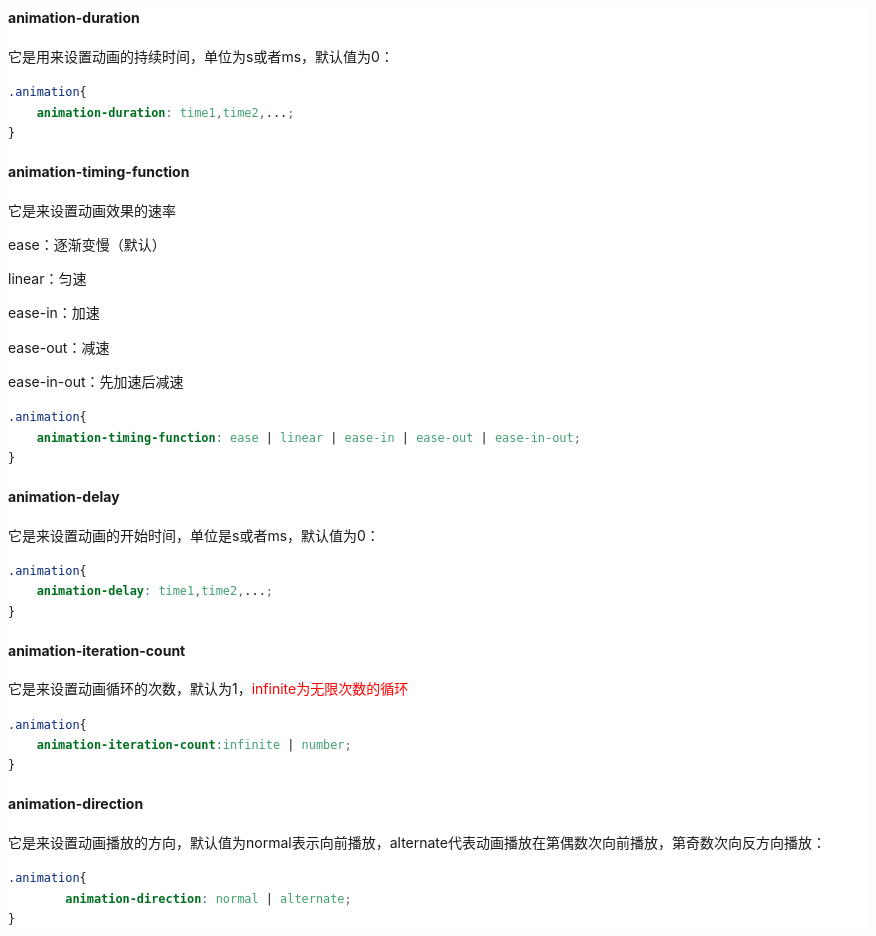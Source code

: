 #### animation-duration

它是用来设置动画的持续时间，单位为s或者ms，默认值为0：

```css
.animation{
	animation-duration: time1,time2,...;
}
```

#### animation-timing-function

它是来设置动画效果的速率

ease：逐渐变慢（默认）

linear：匀速

ease-in：加速

ease-out：减速

ease-in-out：先加速后减速

```css
.animation{
	animation-timing-function: ease | linear | ease-in | ease-out | ease-in-out;
}
```

#### animation-delay

它是来设置动画的开始时间，单位是s或者ms，默认值为0：

```css
.animation{
	animation-delay: time1,time2,...;
}
```

#### animation-iteration-count

它是来设置动画循环的次数，默认为1，<font color='red'>infinite为无限次数的循环</font>

```css
.animation{
	animation-iteration-count:infinite | number;
}
```

#### animation-direction

​		它是来设置动画播放的方向，默认值为normal表示向前播放，alternate代表动画播放在第偶数次向前播放，第奇数次向反方向播放：

```css
.animation{
		animation-direction: normal | alternate;
}
```
